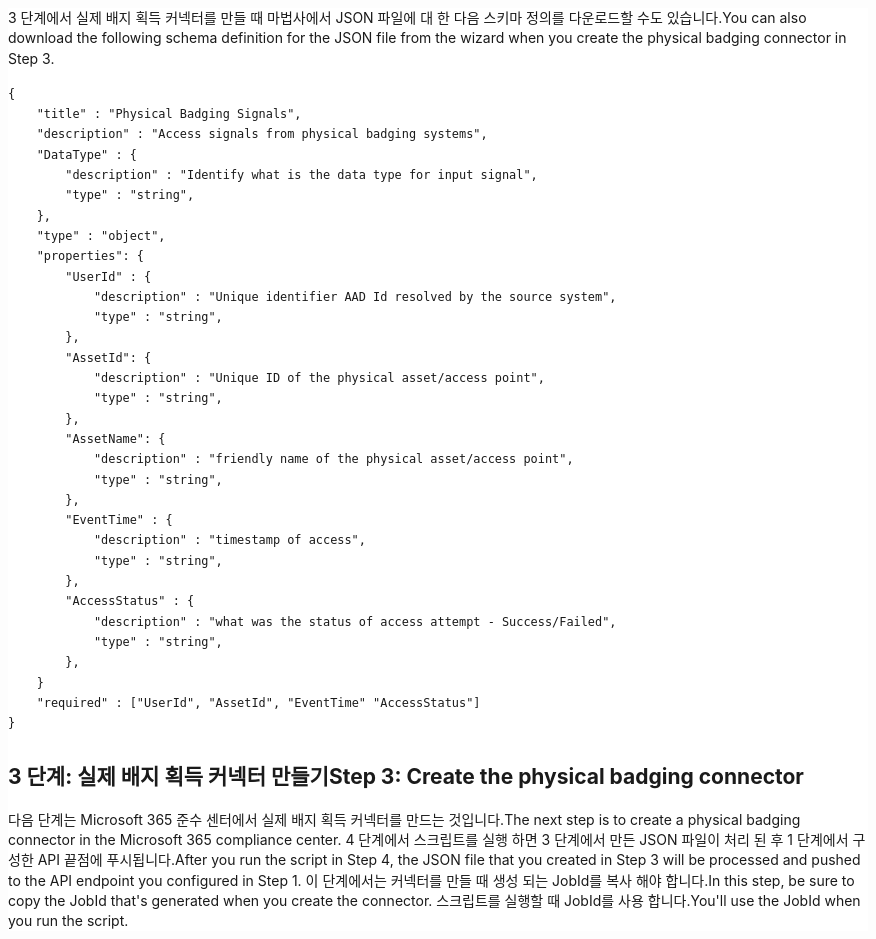 ```json
```
<span data-ttu-id="f70c4-166">3 단계에서 실제 배지 획득 커넥터를 만들 때 마법사에서 JSON 파일에 대 한 다음 스키마 정의를 다운로드할 수도 있습니다.</span><span class="sxs-lookup"><span data-stu-id="f70c4-166">You can also download the following schema definition for the JSON file from the wizard when you create the physical badging connector in Step 3.</span></span>

```text
{
    "title" : "Physical Badging Signals",
    "description" : "Access signals from physical badging systems",
    "DataType" : {
        "description" : "Identify what is the data type for input signal",
        "type" : "string",
    },
    "type" : "object",
    "properties": {
        "UserId" : {
            "description" : "Unique identifier AAD Id resolved by the source system",
            "type" : "string",
        },
        "AssetId": {
            "description" : "Unique ID of the physical asset/access point",
            "type" : "string",
        },
        "AssetName": {
            "description" : "friendly name of the physical asset/access point",
            "type" : "string",
        },
        "EventTime" : {
            "description" : "timestamp of access",
            "type" : "string",
        },
        "AccessStatus" : {
            "description" : "what was the status of access attempt - Success/Failed",
            "type" : "string",
        },
    }
    "required" : ["UserId", "AssetId", "EventTime" "AccessStatus"]
}
```

## <a name="step-3-create-the-physical-badging-connector"></a><span data-ttu-id="f70c4-167">3 단계: 실제 배지 획득 커넥터 만들기</span><span class="sxs-lookup"><span data-stu-id="f70c4-167">Step 3: Create the physical badging connector</span></span>

<span data-ttu-id="f70c4-168">다음 단계는 Microsoft 365 준수 센터에서 실제 배지 획득 커넥터를 만드는 것입니다.</span><span class="sxs-lookup"><span data-stu-id="f70c4-168">The next step is to create a physical badging connector in the Microsoft 365 compliance center.</span></span> <span data-ttu-id="f70c4-169">4 단계에서 스크립트를 실행 하면 3 단계에서 만든 JSON 파일이 처리 된 후 1 단계에서 구성한 API 끝점에 푸시됩니다.</span><span class="sxs-lookup"><span data-stu-id="f70c4-169">After you run the script in Step 4, the JSON file that you created in Step 3 will be processed and pushed to the API endpoint you configured in Step 1.</span></span> <span data-ttu-id="f70c4-170">이 단계에서는 커넥터를 만들 때 생성 되는 JobId를 복사 해야 합니다.</span><span class="sxs-lookup"><span data-stu-id="f70c4-170">In this step, be sure to copy the JobId that's generated when you create the connector.</span></span> <span data-ttu-id="f70c4-171">스크립트를 실행할 때 JobId를 사용 합니다.</span><span class="sxs-lookup"><span data-stu-id="f70c4-171">You'll use the JobId when you run the script.</span></span>
